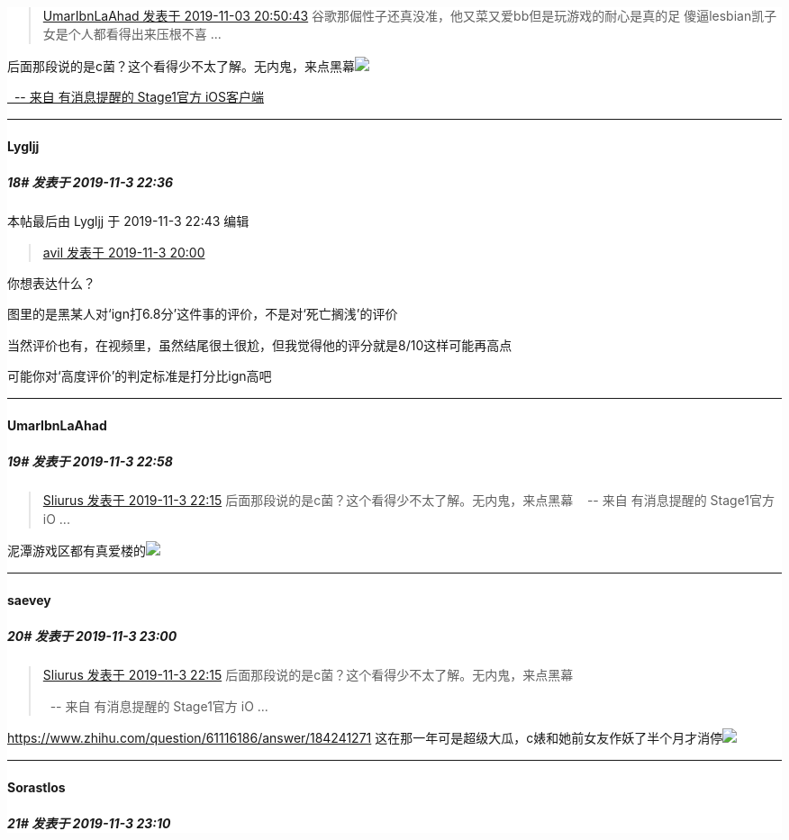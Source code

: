 
<blockquote><a href="httphttps://bbs.saraba1st.com/2b/forum.php?mod=redirect&amp;goto=findpost&amp;pid=45397493&amp;ptid=1863194" target="_blank">UmarIbnLaAhad 发表于 2019-11-03 20:50:43</a>
谷歌那倔性子还真没准，他又菜又爱bb但是玩游戏的耐心是真的足
傻逼lesbian凯子女是个人都看得出来压根不喜 ...</blockquote>后面那段说的是c菌？这个看得少不太了解。无内鬼，来点黑幕<img src="https://static.saraba1st.com/image/smiley/face2017/066.png" referrerpolicy="no-referrer">

[  -- 来自 有消息提醒的 Stage1官方 iOS客户端](https://itunes.apple.com/fi/app/saraba1st/id1221237470?mt=8)


-----

####  Lygljj  
##### 18#       发表于 2019-11-3 22:36


 本帖最后由 Lygljj 于 2019-11-3 22:43 编辑 
<blockquote><a href="httphttps://bbs.saraba1st.com/2b/forum.php?mod=redirect&amp;goto=findpost&amp;pid=45397000&amp;ptid=1863194" target="_blank">avil 发表于 2019-11-3 20:00</a></blockquote>
你想表达什么？

图里的是黑某人对‘ign打6.8分’这件事的评价，不是对‘死亡搁浅’的评价

当然评价也有，在视频里，虽然结尾很土很尬，但我觉得他的评分就是8/10这样可能再高点

可能你对‘高度评价’的判定标准是打分比ign高吧


-----

####  UmarIbnLaAhad  
##### 19#       发表于 2019-11-3 22:58


<blockquote><a href="httphttps://bbs.saraba1st.com/2b/forum.php?mod=redirect&amp;goto=findpost&amp;pid=45398390&amp;ptid=1863194" target="_blank">Sliurus 发表于 2019-11-3 22:15</a>
 后面那段说的是c菌？这个看得少不太了解。无内鬼，来点黑幕    -- 来自 有消息提醒的 Stage1官方 iO ...</blockquote>
泥潭游戏区都有真爱楼的<img src="https://static.saraba1st.com/image/smiley/face2017/065.png" referrerpolicy="no-referrer">


-----

####  saevey  
##### 20#       发表于 2019-11-3 23:00


<blockquote><a href="httphttps://bbs.saraba1st.com/2b/forum.php?mod=redirect&amp;goto=findpost&amp;pid=45398390&amp;ptid=1863194" target="_blank">Sliurus 发表于 2019-11-3 22:15</a>
后面那段说的是c菌？这个看得少不太了解。无内鬼，来点黑幕

  -- 来自 有消息提醒的 Stage1官方 iO ...</blockquote>
https://www.zhihu.com/question/61116186/answer/184241271
这在那一年可是超级大瓜，c婊和她前女友作妖了半个月才消停<img src="https://static.saraba1st.com/image/smiley/face2017/053.png" referrerpolicy="no-referrer">


-----

####  Sorastlos  
##### 21#       发表于 2019-11-3 23:10
